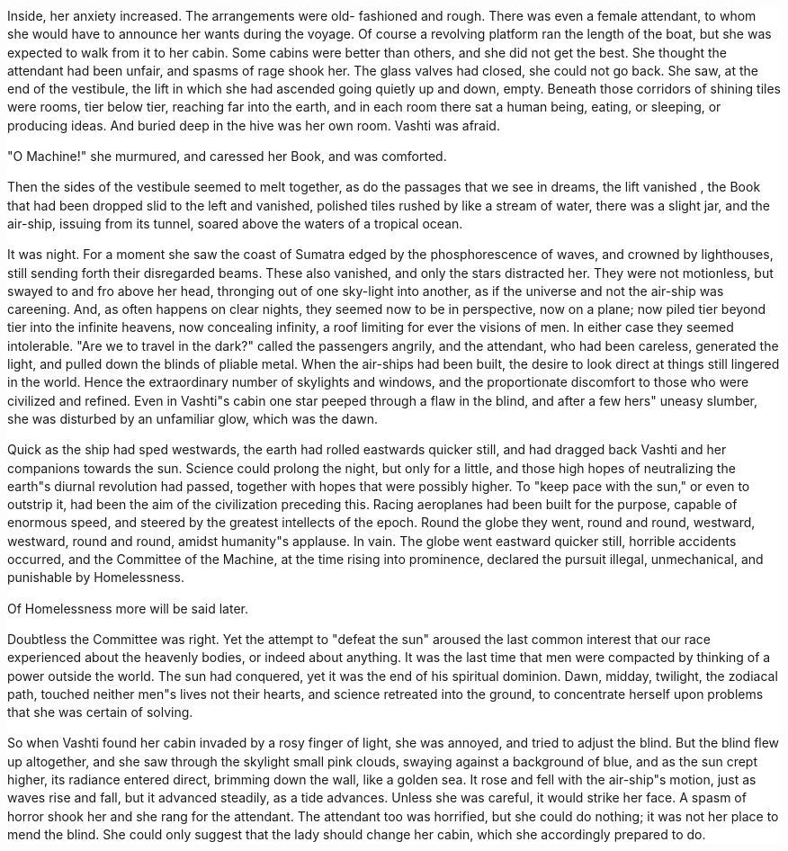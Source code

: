 Inside, her anxiety increased. The arrangements were old- fashioned and rough. There was even a female attendant, to whom she would have to announce her wants during the voyage. Of course a revolving platform ran the length of the boat, but she was expected to walk from it to her cabin. Some cabins were better than others, and she did not get the best. She thought the attendant had been unfair, and spasms of rage shook her. The glass valves had closed, she could not go back. She saw, at the end of the vestibule, the lift in which she had ascended going quietly up and down, empty. Beneath those corridors of shining tiles were rooms, tier below tier, reaching far into the earth, and in each room there sat a human being, eating, or sleeping, or producing ideas. And buried deep in the hive was her own room. Vashti was afraid.

"O Machine!" she murmured, and caressed her Book, and was comforted.

Then the sides of the vestibule seemed to melt together, as do the passages that we see in dreams, the lift vanished , the Book that had been dropped slid to the left and vanished, polished tiles rushed by like a stream of water, there was a slight jar, and the air-ship, issuing from its tunnel, soared above the waters of a tropical ocean.

It was night. For a moment she saw the coast of Sumatra edged by the phosphorescence of waves, and crowned by lighthouses, still sending forth their disregarded beams. These also vanished, and only the stars distracted her. They were not motionless, but swayed to and fro above her head, thronging out of one sky-light into another, as if the universe and not the air-ship was careening. And, as often happens on clear nights, they seemed now to be in perspective, now on a plane; now piled tier beyond tier into the infinite heavens, now concealing infinity, a roof limiting for ever the visions of men. In either case they seemed intolerable. "Are we to travel in the dark?" called the passengers angrily, and the attendant, who had been careless, generated the light, and pulled down the blinds of pliable metal. When the air-ships had been built, the desire to look direct at things still lingered in the world. Hence the extraordinary number of skylights and windows, and the proportionate discomfort to those who were civilized and refined. Even in Vashti"s cabin one star peeped through a flaw in the blind, and after a few hers" uneasy slumber, she was disturbed by an unfamiliar glow, which was the dawn.

Quick as the ship had sped westwards, the earth had rolled eastwards quicker still, and had dragged back Vashti and her companions towards the sun. Science could prolong the night, but only for a little, and those high hopes of neutralizing the earth"s diurnal revolution had passed, together with hopes that were possibly higher. To "keep pace with the sun," or even to outstrip it, had been the aim of the civilization preceding this. Racing aeroplanes had been built for the purpose, capable of enormous speed, and steered by the greatest intellects of the epoch. Round the globe they went, round and round, westward, westward, round and round, amidst humanity"s applause. In vain. The globe went eastward quicker still, horrible accidents occurred, and the Committee of the Machine, at the time rising into prominence, declared the pursuit illegal, unmechanical, and punishable by Homelessness.

Of Homelessness more will be said later.

Doubtless the Committee was right. Yet the attempt to "defeat the sun" aroused the last common interest that our race experienced about the heavenly bodies, or indeed about anything. It was the last time that men were compacted by thinking of a power outside the world. The sun had conquered, yet it was the end of his spiritual dominion. Dawn, midday, twilight, the zodiacal path, touched neither men"s lives not their hearts, and science retreated into the ground, to concentrate herself upon problems that she was certain of solving.

So when Vashti found her cabin invaded by a rosy finger of light, she was annoyed, and tried to adjust the blind. But the blind flew up altogether, and she saw through the skylight small pink clouds, swaying against a background of blue, and as the sun crept higher, its radiance entered direct, brimming down the wall, like a golden sea. It rose and fell with the air-ship"s motion, just as waves rise and fall, but it advanced steadily, as a tide advances. Unless she was careful, it would strike her face. A spasm of horror shook her and she rang for the attendant. The attendant too was horrified, but she could do nothing; it was not her place to mend the blind. She could only suggest that the lady should change her cabin, which she accordingly prepared to do.
